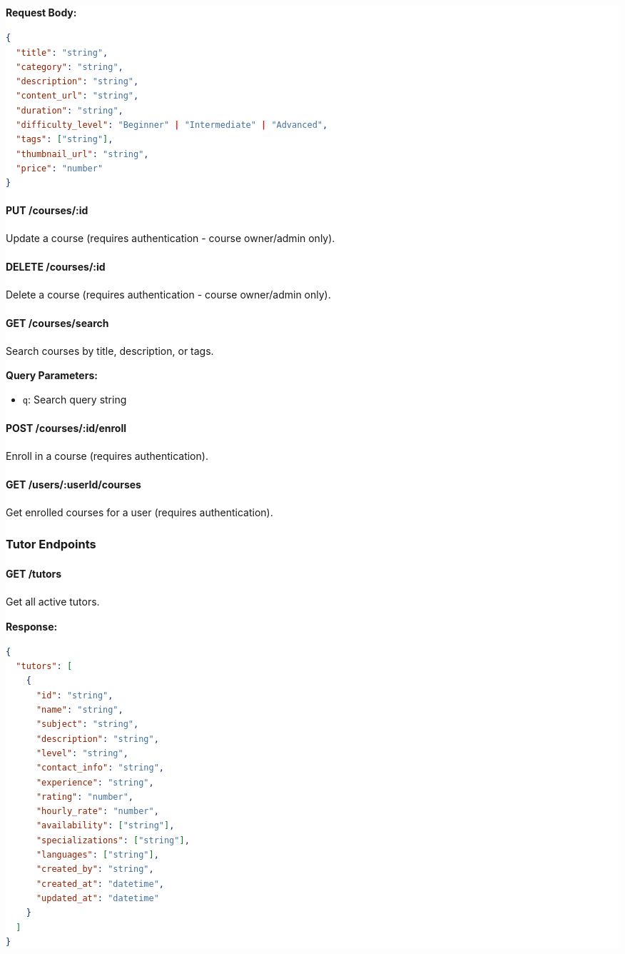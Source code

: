 **Request Body:**
```json
{
  "title": "string",
  "category": "string",
  "description": "string",
  "content_url": "string",
  "duration": "string",
  "difficulty_level": "Beginner" | "Intermediate" | "Advanced",
  "tags": ["string"],
  "thumbnail_url": "string",
  "price": "number"
}
```

#### PUT /courses/:id
Update a course (requires authentication - course owner/admin only).

#### DELETE /courses/:id
Delete a course (requires authentication - course owner/admin only).

#### GET /courses/search
Search courses by title, description, or tags.

**Query Parameters:**
- `q`: Search query string

#### POST /courses/:id/enroll
Enroll in a course (requires authentication).

#### GET /users/:userId/courses
Get enrolled courses for a user (requires authentication).

### Tutor Endpoints

#### GET /tutors
Get all active tutors.

**Response:**
```json
{
  "tutors": [
    {
      "id": "string",
      "name": "string",
      "subject": "string",
      "description": "string",
      "level": "string",
      "contact_info": "string",
      "experience": "string",
      "rating": "number",
      "hourly_rate": "number",
      "availability": ["string"],
      "specializations": ["string"],
      "languages": ["string"],
      "created_by": "string",
      "created_at": "datetime",
      "updated_at": "datetime"
    }
  ]
}
```
